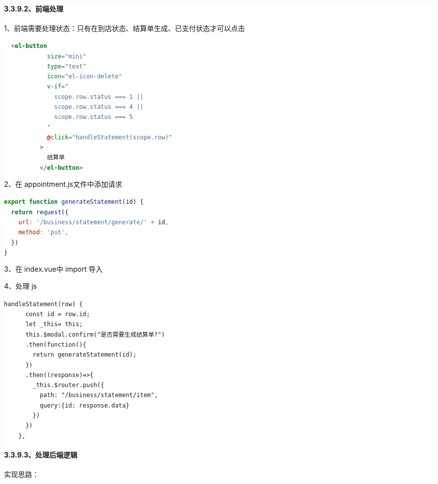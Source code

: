 #### 3.3.9.2、前端处理

1、前端需要处理状态：只有在到店状态、结算单生成、已支付状态才可以点击

```html
  <el-button
            size="mini"
            type="text"
            icon="el-icon-delete"
            v-if="
              scope.row.status === 1 ||
              scope.row.status === 4 ||
              scope.row.status === 5
            "
            @click="handleStatement(scope.row)"
          >
            结算单
          </el-button>
```

2、在 appointment.js文件中添加请求

```js
export function generateStatement(id) {
  return request({
    url: '/business/statement/generate/' + id,
    method: 'put',
  })
}
```

3、在 index.vue中 import 导入

4、处理 js

```
handleStatement(row) {
      const id = row.id;
      let _this= this;
      this.$modal.confirm("是否需要生成结算单?")
      .then(function(){
        return generateStatement(id);
      })
      .then((response)=>{
        _this.$router.push({
          path: "/business/statement/item",
          query:{id: response.data}
        })
      })
    },
```

#### 3.3.9.3、处理后端逻辑

实现思路：
